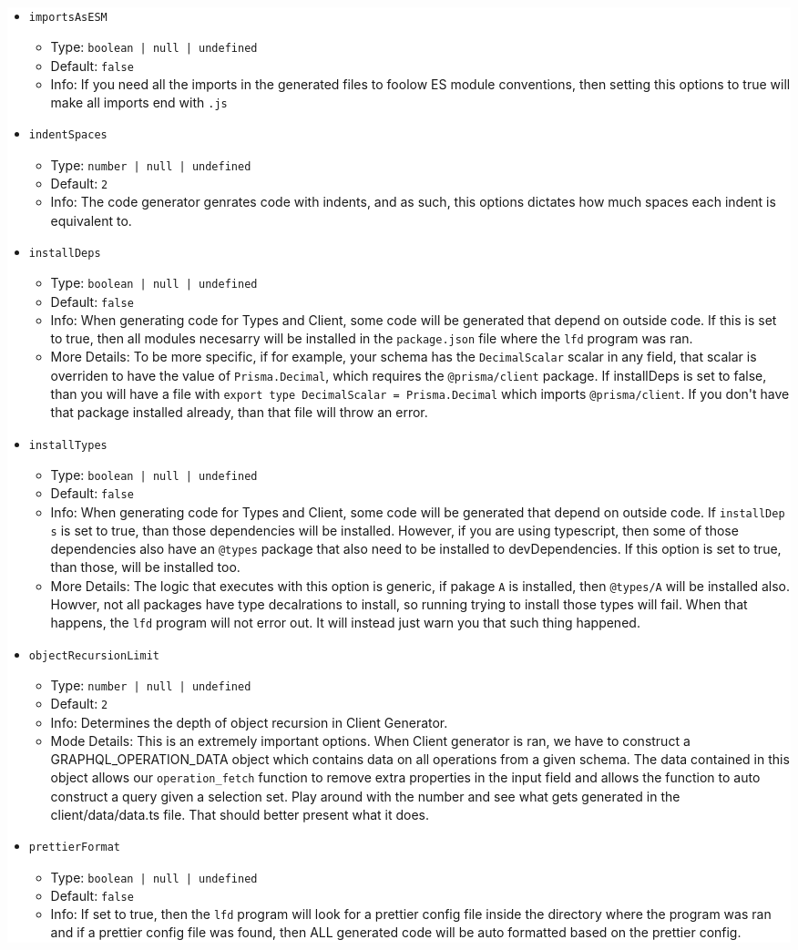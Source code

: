 - `importsAsESM`
  - Type: `boolean | null | undefined`
  - Default: `false`
  - Info: If you need all the imports in the generated files to foolow ES module conventions, then setting this options to true will make all imports end with `.js`

- `indentSpaces`
  - Type: `number | null | undefined`
  - Default: `2`
  - Info: The code generator genrates code with indents, and as such, this options dictates how much spaces each indent is equivalent to.

- `installDeps`
  - Type: `boolean | null | undefined`
  - Default: `false`
  - Info: When generating code for Types and Client, some code will be generated that depend on outside code. If this is set to true, then all modules necesarry will be installed in the `package.json` file where the `lfd` program was ran.
  - More Details: To be more specific, if for example, your schema has the `DecimalScalar` scalar in any field, that scalar is overriden to have the value of `Prisma.Decimal`, which requires the `@prisma/client` package. If installDeps is set to false, than you will have a file with `export type DecimalScalar = Prisma.Decimal` which imports `@prisma/client`. If you don't have that package installed already, than that file will throw an error.

- `installTypes`
  - Type: `boolean | null | undefined`
  - Default: `false`
  - Info: When generating code for Types and Client, some code will be generated that depend on outside code. If `installDeps` is set to true, than those dependencies will be installed. However, if you are using typescript, then some of those dependencies also have an `@types` package that also need to be installed to devDependencies. If this option is set to true, than those, will be installed too.
  - More Details: The logic that executes with this option is generic, if pakage `A` is installed, then `@types/A` will be installed also. Howver, not all packages have type decalrations to install, so running trying to install those types will fail. When that happens, the `lfd` program will not error out. It will instead just warn you that such thing happened.

- `objectRecursionLimit`
  - Type: `number | null | undefined`
  - Default: `2`
  - Info: Determines the depth of object recursion in Client Generator.
  - Mode Details: This is an extremely important options. When Client generator is ran, we have to construct a GRAPHQL_OPERATION_DATA object which contains data on all operations from a given schema. The data contained in this object allows our `operation_fetch` function to remove extra properties in the input field and allows the function to auto construct a query given a selection set. Play around with the number and see what gets generated in the client/data/data.ts file. That should better present what it does.

- `prettierFormat`
  - Type: `boolean | null | undefined`
  - Default: `false`
  - Info: If set to true, then the `lfd` program will look for a prettier config file inside the directory where the program was ran and if a prettier config file was found, then ALL generated code will be auto formatted based on the prettier config.
